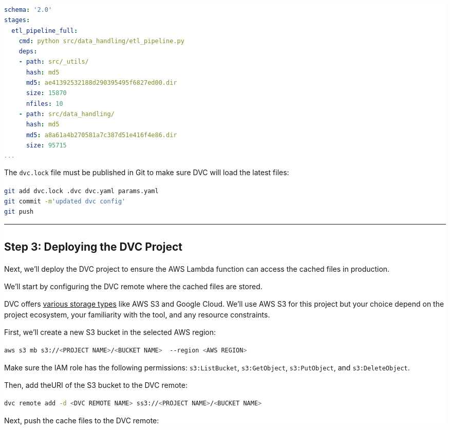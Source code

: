 ```yaml title="dvc.lock"
schema: '2.0'
stages:
  etl_pipeline_full:
    cmd: python src/data_handling/etl_pipeline.py
    deps:
    - path: src/_utils/
      hash: md5
      md5: ae41392532188d290395495f6827ed00.dir
      size: 15870
      nfiles: 10
    - path: src/data_handling/
      hash: md5
      md5: a8a61a4b270581a7c387d51e416f4e86.dir
      size: 95715
...
```

The <VPIcon icon="iconfont icon-yaml"/>`dvc.lock` file must be published in Git to make sure DVC will load the latest files:

```sh
git add dvc.lock .dvc dvc.yaml params.yaml
git commit -m'updated dvc config'
git push
```

---

## Step 3: Deploying the DVC Project

Next, we’ll deploy the DVC project to ensure the AWS Lambda function can access the cached files in production.

We’ll start by configuring the DVC remote where the cached files are stored.

DVC offers [<VPIcon icon="fas fa-globe"/>various storage types](https://dvc.org/doc/user-guide/data-management/remote-storage#supported-storage-types) like AWS S3 and Google Cloud. We’ll use AWS S3 for this project but your choice depend on the project ecosystem, your familiarity with the tool, and any resource constraints.

First, we’ll create a new S3 bucket in the selected AWS region:

```sh
aws s3 mb s3://<PROJECT NAME>/<BUCKET NAME>  --region <AWS REGION>
```

Make sure the IAM role has the following permissions: `s3:ListBucket`, `s3:GetObject`, `s3:PutObject`, and `s3:DeleteObject`.

Then, add theURI of the S3 bucket to the DVC remote:

```sh
dvc remote add -d <DVC REMOTE NAME> ss3://<PROJECT NAME>/<BUCKET NAME>
```

Next, push the cache files to the DVC remote:

